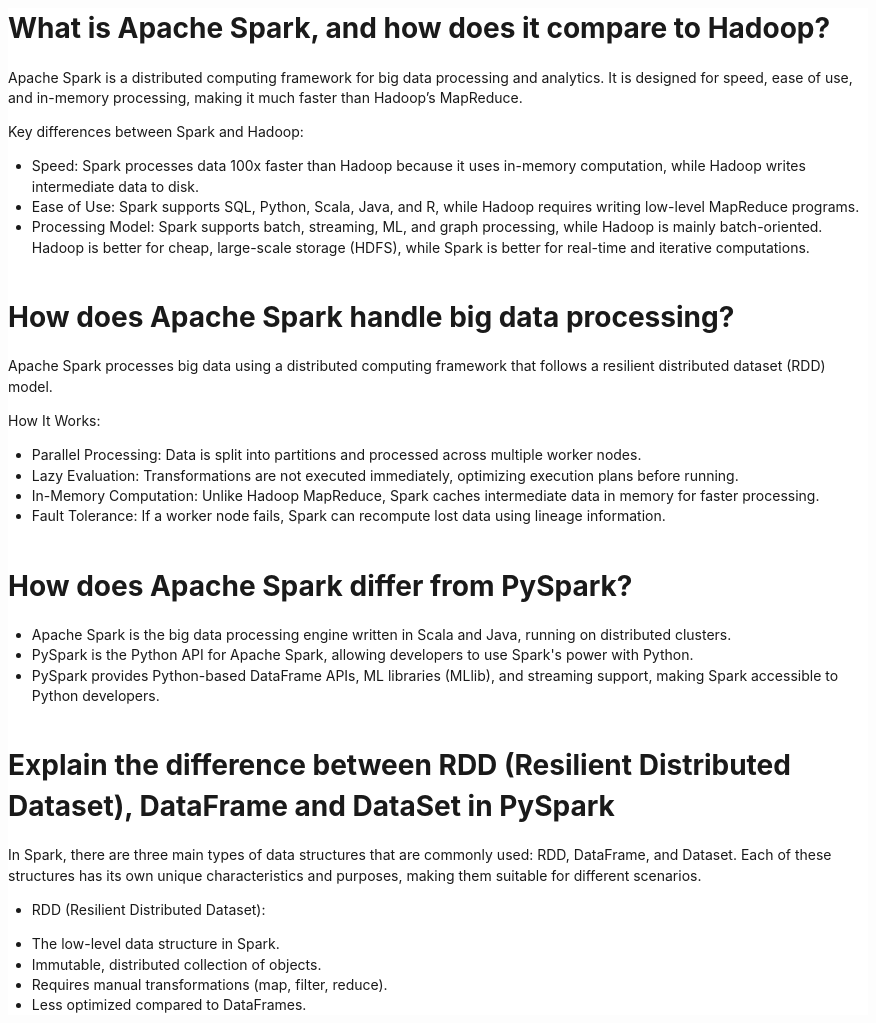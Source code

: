 # What is Apache Spark, and how does it compare to Hadoop? 

Apache Spark is a distributed computing framework for big data processing and analytics. It is designed for speed, ease of use, and in-memory processing, making it much faster than Hadoop’s MapReduce.

Key differences between Spark and Hadoop:
- Speed: Spark processes data 100x faster than Hadoop because it uses in-memory computation, while Hadoop writes intermediate data to disk.
- Ease of Use: Spark supports SQL, Python, Scala, Java, and R, while Hadoop requires writing low-level MapReduce programs.
- Processing Model: Spark supports batch, streaming, ML, and graph processing, while Hadoop is mainly batch-oriented.
Hadoop is better for cheap, large-scale storage (HDFS), while Spark is better for real-time and iterative computations.

# How does Apache Spark handle big data processing?

Apache Spark processes big data using a distributed computing framework that follows a resilient distributed dataset (RDD) model.

How It Works:
- Parallel Processing: Data is split into partitions and processed across multiple worker nodes.
- Lazy Evaluation: Transformations are not executed immediately, optimizing execution plans before running.
- In-Memory Computation: Unlike Hadoop MapReduce, Spark caches intermediate data in memory for faster processing.
- Fault Tolerance: If a worker node fails, Spark can recompute lost data using lineage information.

# How does Apache Spark differ from PySpark?

* Apache Spark is the big data processing engine written in Scala and Java, running on distributed clusters.
* PySpark is the Python API for Apache Spark, allowing developers to use Spark's power with Python.
* PySpark provides Python-based DataFrame APIs, ML libraries (MLlib), and streaming support, making Spark accessible to Python developers.

# Explain the difference between RDD (Resilient Distributed Dataset), DataFrame and DataSet in PySpark

In Spark, there are three main types of data structures that are commonly used: RDD, DataFrame, and Dataset. Each of these structures has its own unique characteristics and purposes, making them suitable for different scenarios.

* RDD (Resilient Distributed Dataset):

- The low-level data structure in Spark.
- Immutable, distributed collection of objects.
- Requires manual transformations (map, filter, reduce).
- Less optimized compared to DataFrames.
